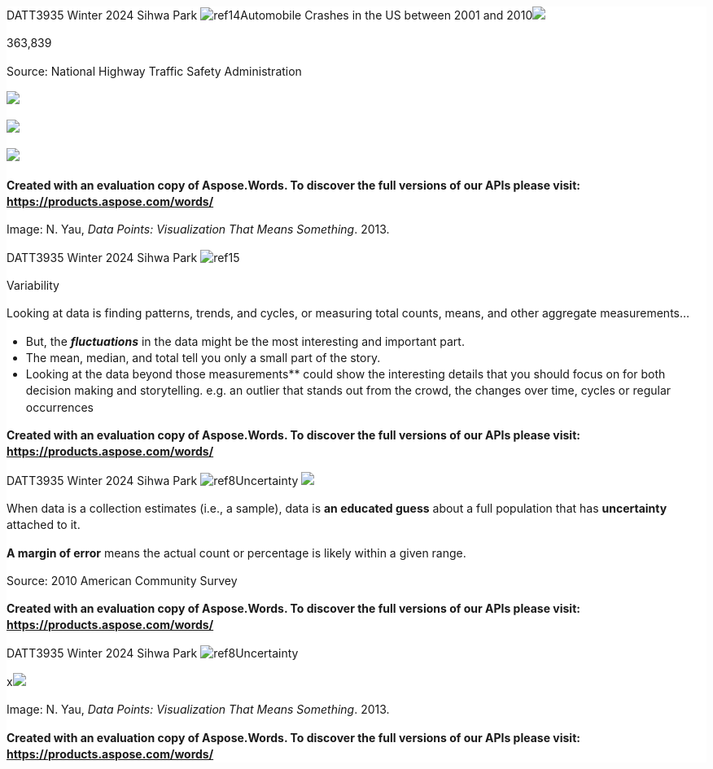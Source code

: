 DATT3935 Winter 2024 Sihwa Park
![ref14]Automobile Crashes in the US between 2001 and 2010![](W3_Lecture_Handling%20and%20Understanding%20Data.029.jpeg)

363,839

Source: National Highway Traffic Safety Administration

![](W3_Lecture_Handling%20and%20Understanding%20Data.030.png)

![](W3_Lecture_Handling%20and%20Understanding%20Data.031.jpeg)

![](W3_Lecture_Handling%20and%20Understanding%20Data.032.jpeg)

**Created with an evaluation copy of Aspose.Words. To discover the full versions of our APIs please visit: https://products.aspose.com/words/**

Image: N. Yau, *Data Points: Visualization That Means Something*. 2013.

DATT3935 Winter 2024 Sihwa Park
![ref15]

Variability

Looking at data is finding patterns, trends, and cycles, or measuring total counts, means, and other aggregate measurements…

- But, the ***fluctuations*** in the data might be the most interesting and important part.
- The mean, median, and total tell you only a small part of the story.
- Looking at the data beyond those measurements** could show the interesting details that you should focus on for both decision making and storytelling. e.g. an outlier that stands out from the crowd, the changes over time, cycles or regular occurrences

**Created with an evaluation copy of Aspose.Words. To discover the full versions of our APIs please visit: https://products.aspose.com/words/**

DATT3935 Winter 2024 Sihwa Park
![ref8]Uncertainty ![](W3_Lecture_Handling%20and%20Understanding%20Data.034.jpeg)

When data is a collection  estimates (i.e., a sample), data  is **an educated guess** about a  full population that has  **uncertainty** attached to it. 

**A margin of error** means the  actual count or percentage is  likely within a given range. 

Source: 2010 American Community Survey 

**Created with an evaluation copy of Aspose.Words. To discover the full versions of our APIs please visit: https://products.aspose.com/words/**

DATT3935 Winter 2024 Sihwa Park 
![ref8]Uncertainty

x![](W3_Lecture_Handling%20and%20Understanding%20Data.035.jpeg)

Image: N. Yau, *Data Points: Visualization That Means Something*. 2013.

**Created with an evaluation copy of Aspose.Words. To discover the full versions of our APIs please visit: https://products.aspose.com/words/**


[ref1]: <W3_Lecture_Handling and Understanding Data.001.png>
[ref2]: <W3_Lecture_Handling and Understanding Data.002.png>
[ref3]: <W3_Lecture_Handling and Understanding Data.005.png>
[ref4]: <W3_Lecture_Handling and Understanding Data.006.png>
[ref5]: <W3_Lecture_Handling and Understanding Data.009.png>
[ref6]: <W3_Lecture_Handling and Understanding Data.014.png>
[ref7]: <W3_Lecture_Handling and Understanding Data.015.png>
[ref8]: <W3_Lecture_Handling and Understanding Data.017.png>
[ref9]: <W3_Lecture_Handling and Understanding Data.019.png>
[ref10]: <W3_Lecture_Handling and Understanding Data.023.png>
[ref11]: <W3_Lecture_Handling and Understanding Data.025.jpeg>
[ref12]: <W3_Lecture_Handling and Understanding Data.026.jpeg>
[ref13]: <W3_Lecture_Handling and Understanding Data.027.png>
[ref14]: <W3_Lecture_Handling and Understanding Data.028.png>
[ref15]: <W3_Lecture_Handling and Understanding Data.033.png>
[ref16]: <W3_Lecture_Handling and Understanding Data.036.png>
[ref17]: <W3_Lecture_Handling and Understanding Data.037.png>
[ref18]: <W3_Lecture_Handling and Understanding Data.038.png>